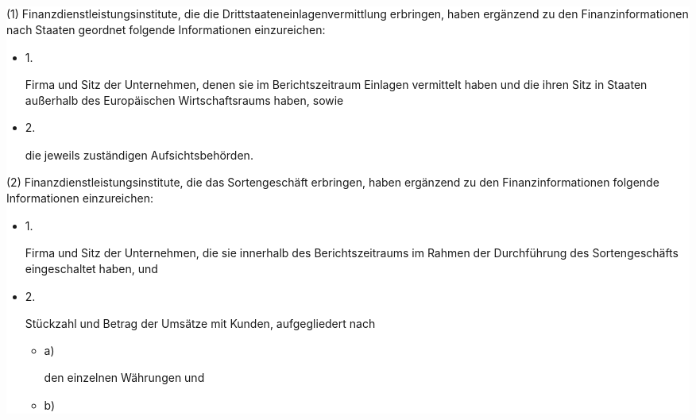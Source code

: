 <div class="jnhtml">

<div>

<div class="jurAbsatz">

(1) Finanzdienstleistungsinstitute, die die
Drittstaateneinlagenvermittlung erbringen, haben ergänzend zu den
Finanzinformationen nach Staaten geordnet folgende Informationen
einzureichen:

  - 1\.
    
    <div>
    
    Firma und Sitz der Unternehmen, denen sie im Berichtszeitraum
    Einlagen vermittelt haben und die ihren Sitz in Staaten außerhalb
    des Europäischen Wirtschaftsraums haben, sowie
    
    </div>

  - 2\.
    
    <div>
    
    die jeweils zuständigen Aufsichtsbehörden.
    
    </div>

</div>

<div class="jurAbsatz">

(2) Finanzdienstleistungsinstitute, die das Sortengeschäft erbringen,
haben ergänzend zu den Finanzinformationen folgende Informationen
einzureichen:

  - 1\.
    
    <div>
    
    Firma und Sitz der Unternehmen, die sie innerhalb des
    Berichtszeitraums im Rahmen der Durchführung des Sortengeschäfts
    eingeschaltet haben, und
    
    </div>

  - 2\.
    
    <div>
    
    Stückzahl und Betrag der Umsätze mit Kunden, aufgegliedert nach
    
      - a)
        
        <div>
        
        den einzelnen Währungen und
        
        </div>
    
      - b)
        